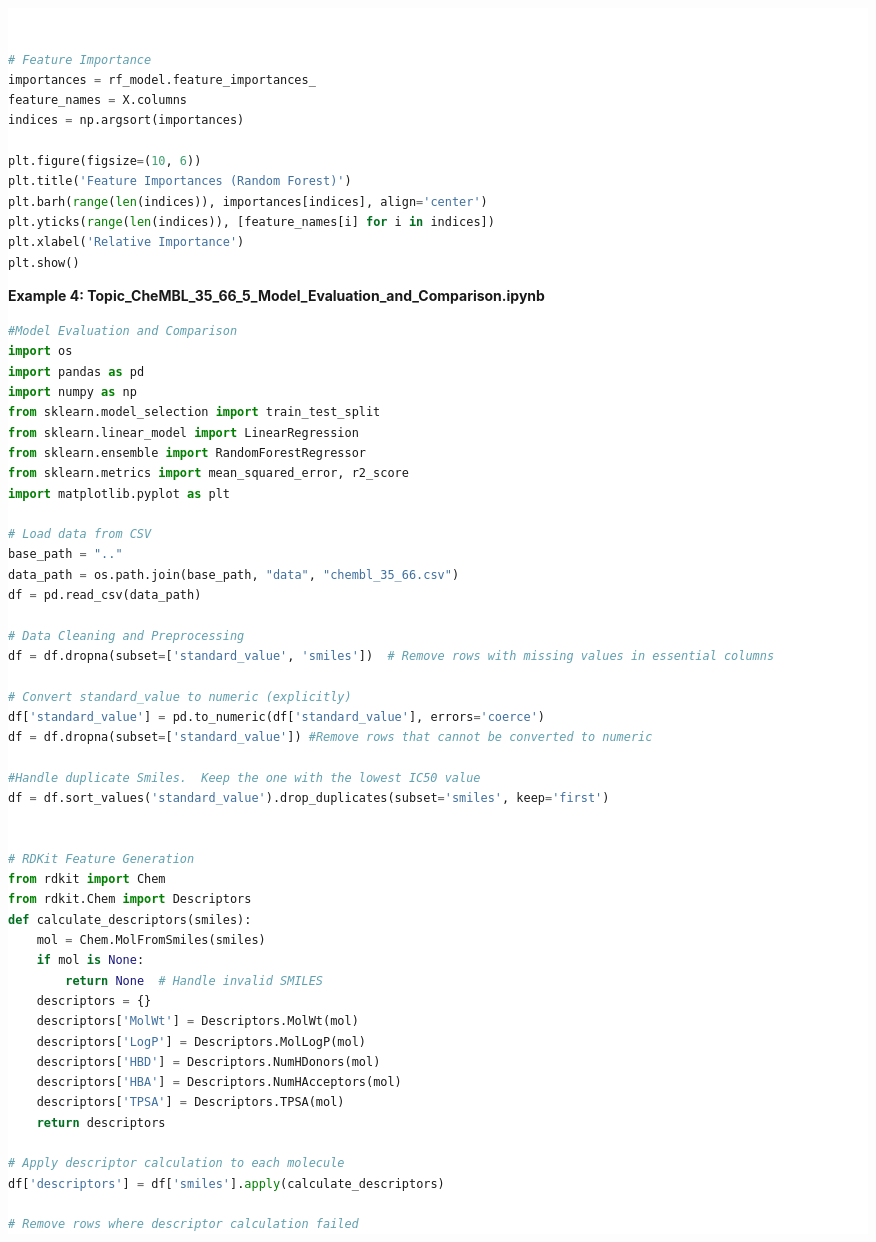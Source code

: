 ```python


# Feature Importance
importances = rf_model.feature_importances_
feature_names = X.columns
indices = np.argsort(importances)

plt.figure(figsize=(10, 6))
plt.title('Feature Importances (Random Forest)')
plt.barh(range(len(indices)), importances[indices], align='center')
plt.yticks(range(len(indices)), [feature_names[i] for i in indices])
plt.xlabel('Relative Importance')
plt.show()
```

**Example 4: Topic\_CheMBL\_35\_66\_5\_Model\_Evaluation\_and\_Comparison.ipynb**

```python
#Model Evaluation and Comparison
import os
import pandas as pd
import numpy as np
from sklearn.model_selection import train_test_split
from sklearn.linear_model import LinearRegression
from sklearn.ensemble import RandomForestRegressor
from sklearn.metrics import mean_squared_error, r2_score
import matplotlib.pyplot as plt

# Load data from CSV
base_path = ".."
data_path = os.path.join(base_path, "data", "chembl_35_66.csv")
df = pd.read_csv(data_path)

# Data Cleaning and Preprocessing
df = df.dropna(subset=['standard_value', 'smiles'])  # Remove rows with missing values in essential columns

# Convert standard_value to numeric (explicitly)
df['standard_value'] = pd.to_numeric(df['standard_value'], errors='coerce')
df = df.dropna(subset=['standard_value']) #Remove rows that cannot be converted to numeric

#Handle duplicate Smiles.  Keep the one with the lowest IC50 value
df = df.sort_values('standard_value').drop_duplicates(subset='smiles', keep='first')


# RDKit Feature Generation
from rdkit import Chem
from rdkit.Chem import Descriptors
def calculate_descriptors(smiles):
    mol = Chem.MolFromSmiles(smiles)
    if mol is None:
        return None  # Handle invalid SMILES
    descriptors = {}
    descriptors['MolWt'] = Descriptors.MolWt(mol)
    descriptors['LogP'] = Descriptors.MolLogP(mol)
    descriptors['HBD'] = Descriptors.NumHDonors(mol)
    descriptors['HBA'] = Descriptors.NumHAcceptors(mol)
    descriptors['TPSA'] = Descriptors.TPSA(mol)
    return descriptors

# Apply descriptor calculation to each molecule
df['descriptors'] = df['smiles'].apply(calculate_descriptors)

# Remove rows where descriptor calculation failed
```